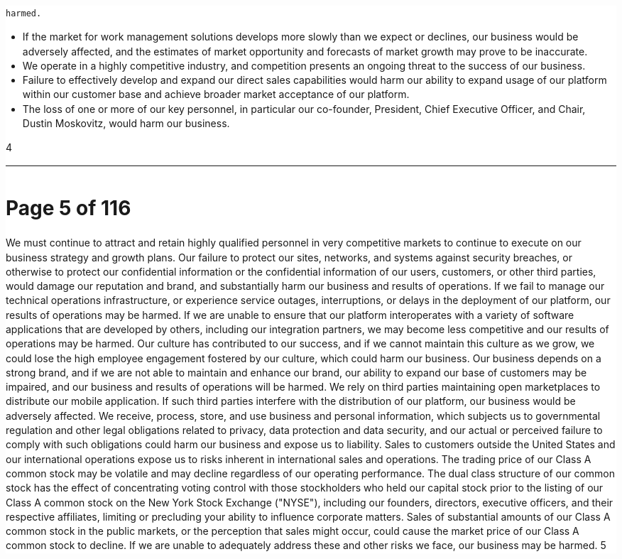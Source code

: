     harmed.
*   If the market for work management solutions develops more slowly than we expect or declines, our business would be adversely affected, and the estimates of
    market opportunity and forecasts of market growth may prove to be inaccurate.
*   We operate in a highly competitive industry, and competition presents an ongoing threat to the success of our business.
*   Failure to effectively develop and expand our direct sales capabilities would harm our ability to expand usage of our platform within our customer base and
    achieve broader market acceptance of our platform.
*   The loss of one or more of our key personnel, in particular our co-founder, President, Chief Executive Officer, and Chair, Dustin Moskovitz, would harm our
    business.

4


---


# Page 5 of 116

We must continue to attract and retain highly qualified personnel in very competitive markets to continue to execute on our business strategy and growth plans.
Our failure to protect our sites, networks, and systems against security breaches, or otherwise to protect our confidential information or the confidential
information of our users, customers, or other third parties, would damage our reputation and brand, and substantially harm our business and results of
operations.
If we fail to manage our technical operations infrastructure, or experience service outages, interruptions, or delays in the deployment of our platform, our
results of operations may be harmed.
If we are unable to ensure that our platform interoperates with a variety of software applications that are developed by others, including our integration partners,
we may become less competitive and our results of operations may be harmed.
Our culture has contributed to our success, and if we cannot maintain this culture as we grow, we could lose the high employee engagement fostered by our
culture, which could harm our business.
Our business depends on a strong brand, and if we are not able to maintain and enhance our brand, our ability to expand our base of customers may be
impaired, and our business and results of operations will be harmed.
We rely on third parties maintaining open marketplaces to distribute our mobile application. If such third parties interfere with the distribution of our platform,
our business would be adversely affected.
We receive, process, store, and use business and personal information, which subjects us to governmental regulation and other legal obligations related to
privacy, data protection and data security, and our actual or perceived failure to comply with such obligations could harm our business and expose us to
liability.
Sales to customers outside the United States and our international operations expose us to risks inherent in international sales and operations.
The trading price of our Class A common stock may be volatile and may decline regardless of our operating performance.
The dual class structure of our common stock has the effect of concentrating voting control with those stockholders who held our capital stock prior to the
listing of our Class A common stock on the New York Stock Exchange ("NYSE"), including our founders, directors, executive officers, and their respective
affiliates, limiting or precluding your ability to influence corporate matters.
Sales of substantial amounts of our Class A common stock in the public markets, or the perception that sales might occur, could cause the market price of our
Class A common stock to decline.
If we are unable to adequately address these and other risks we face, our business may be harmed.
5
